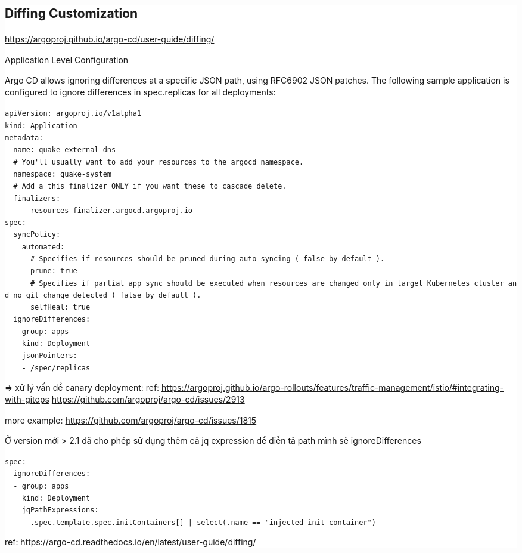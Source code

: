 ## Diffing Customization

https://argoproj.github.io/argo-cd/user-guide/diffing/

Application Level Configuration

Argo CD allows ignoring differences at a specific JSON path, using RFC6902 JSON patches. The following sample application is configured to ignore differences in spec.replicas for all deployments:
```
apiVersion: argoproj.io/v1alpha1
kind: Application
metadata:
  name: quake-external-dns 
  # You'll usually want to add your resources to the argocd namespace.
  namespace: quake-system
  # Add a this finalizer ONLY if you want these to cascade delete.
  finalizers:
    - resources-finalizer.argocd.argoproj.io
spec:
  syncPolicy:
    automated:
      # Specifies if resources should be pruned during auto-syncing ( false by default ).
      prune: true 
      # Specifies if partial app sync should be executed when resources are changed only in target Kubernetes cluster and no git change detected ( false by default ).
      selfHeal: true 
  ignoreDifferences:
  - group: apps
    kind: Deployment
    jsonPointers:
    - /spec/replicas
```

=> xử lý vấn đề canary deployment:
ref:
https://argoproj.github.io/argo-rollouts/features/traffic-management/istio/#integrating-with-gitops
https://github.com/argoproj/argo-cd/issues/2913

more example: https://github.com/argoproj/argo-cd/issues/1815

Ở version mới > 2.1 đã cho phép sử dụng thêm cả jq expression để diễn tả path mình sẽ ignoreDifferences
```
spec:
  ignoreDifferences:
  - group: apps
    kind: Deployment
    jqPathExpressions:
    - .spec.template.spec.initContainers[] | select(.name == "injected-init-container")
```
ref:
https://argo-cd.readthedocs.io/en/latest/user-guide/diffing/

